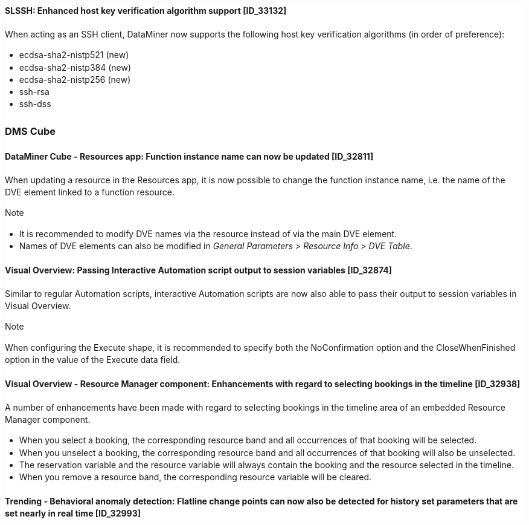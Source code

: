 #### SLSSH: Enhanced host key verification algorithm support \[ID_33132\]

When acting as an SSH client, DataMiner now supports the following host key verification algorithms (in order of preference):

- ecdsa-sha2-nistp521 (new)
- ecdsa-sha2-nistp384 (new)
- ecdsa-sha2-nistp256 (new)
- ssh-rsa
- ssh-dss

### DMS Cube

#### DataMiner Cube - Resources app: Function instance name can now be updated \[ID_32811\]

When updating a resource in the Resources app, it is now possible to change the function instance name, i.e. the name of the DVE element linked to a function resource.

> [!NOTE]
>
> - It is recommended to modify DVE names via the resource instead of via the main DVE element.
> - Names of DVE elements can also be modified in *General Parameters \> Resource Info \> DVE Table*.

#### Visual Overview: Passing Interactive Automation script output to session variables \[ID_32874\]

Similar to regular Automation scripts, interactive Automation scripts are now also able to pass their output to session variables in Visual Overview.

> [!NOTE]
> When configuring the Execute shape, it is recommended to specify both the NoConfirmation option and the CloseWhenFinished option in the value of the Execute data field.

#### Visual Overview - Resource Manager component: Enhancements with regard to selecting bookings in the timeline \[ID_32938\]

A number of enhancements have been made with regard to selecting bookings in the timeline area of an embedded Resource Manager component.

- When you select a booking, the corresponding resource band and all occurrences of that booking will be selected.
- When you unselect a booking, the corresponding resource band and all occurrences of that booking will also be unselected.
- The reservation variable and the resource variable will always contain the booking and the resource selected in the timeline.
- When you remove a resource band, the corresponding resource variable will be cleared.

#### Trending - Behavioral anomaly detection: Flatline change points can now also be detected for history set parameters that are set nearly in real time \[ID_32993\]
